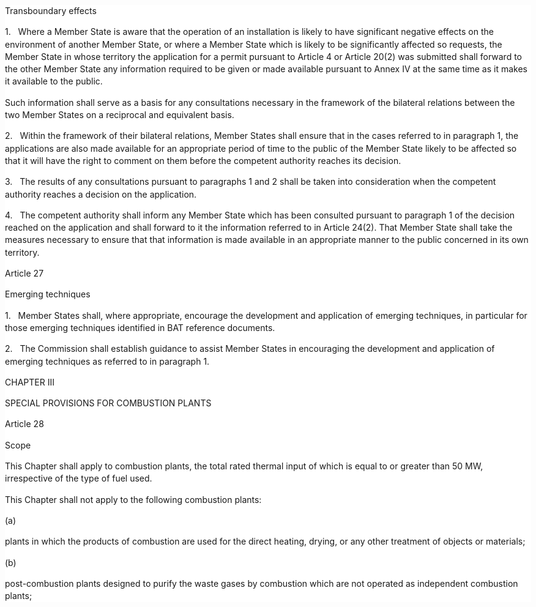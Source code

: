 Transboundary effects

1.   Where a Member State is aware that the operation of an installation is likely to have significant negative effects on the environment of another Member State, or where a Member State which is likely to be significantly affected so requests, the Member State in whose territory the application for a permit pursuant to Article 4 or Article 20(2) was submitted shall forward to the other Member State any information required to be given or made available pursuant to Annex IV at the same time as it makes it available to the public.

Such information shall serve as a basis for any consultations necessary in the framework of the bilateral relations between the two Member States on a reciprocal and equivalent basis.

2.   Within the framework of their bilateral relations, Member States shall ensure that in the cases referred to in paragraph 1, the applications are also made available for an appropriate period of time to the public of the Member State likely to be affected so that it will have the right to comment on them before the competent authority reaches its decision.

3.   The results of any consultations pursuant to paragraphs 1 and 2 shall be taken into consideration when the competent authority reaches a decision on the application.

4.   The competent authority shall inform any Member State which has been consulted pursuant to paragraph 1 of the decision reached on the application and shall forward to it the information referred to in Article 24(2). That Member State shall take the measures necessary to ensure that that information is made available in an appropriate manner to the public concerned in its own territory.

Article 27

Emerging techniques

1.   Member States shall, where appropriate, encourage the development and application of emerging techniques, in particular for those emerging techniques identified in BAT reference documents.

2.   The Commission shall establish guidance to assist Member States in encouraging the development and application of emerging techniques as referred to in paragraph 1.

CHAPTER III

SPECIAL PROVISIONS FOR COMBUSTION PLANTS

Article 28

Scope

This Chapter shall apply to combustion plants, the total rated thermal input of which is equal to or greater than 50 MW, irrespective of the type of fuel used.

This Chapter shall not apply to the following combustion plants:

  

(a)

plants in which the products of combustion are used for the direct heating, drying, or any other treatment of objects or materials;

  

(b)

post-combustion plants designed to purify the waste gases by combustion which are not operated as independent combustion plants;
